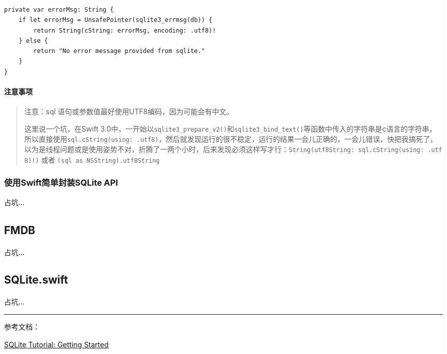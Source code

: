 ```
private var errorMsg: String {
    if let errorMsg = UnsafePointer(sqlite3_errmsg(db)) {
        return String(cString: errorMsg, encoding: .utf8)!
    } else {
        return "No error message provided from sqlite."
    }
}
```

#### 注意事项

> 注意：sql 语句或参数值最好使用UTF8编码，因为可能会有中文。
>
> 这里说一个坑，在Swift 3.0中，一开始以`sqlite3_prepare_v2()`和`sqlite3_bind_text()`等函数中传入的字符串是c语言的字符串，所以直接使用`sql.cString(using: .utf8)`，然后就发现运行的很不稳定，运行的结果一会儿正确的，一会儿错误，快把我搞死了，以为是线程问题或是使用姿势不对，折腾了一两个小时，后来发现必须这样写才行：`String(utf8String: sql.cString(using: .utf8)!)` 或者 `(sql as NSString).utf8String`



### 使用Swift简单封装SQLite API

占坑...

## FMDB

占坑...

## SQLite.swift

占坑...

-------

参考文档：

[SQLite Tutorial: Getting Started](https://www.raywenderlich.com/123579/sqlite-tutorial-swift)